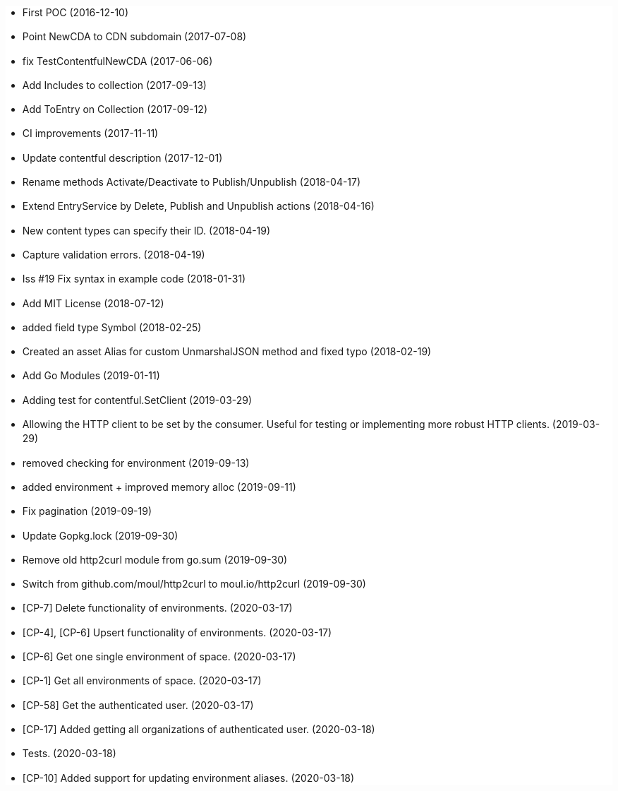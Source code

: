 - First POC (2016-12-10)

- Point NewCDA to CDN subdomain (2017-07-08)

- fix TestContentfulNewCDA (2017-06-06)

- Add Includes to collection (2017-09-13)

- Add ToEntry on Collection (2017-09-12)

- CI improvements (2017-11-11)

- Update contentful description (2017-12-01)

- Rename methods Activate/Deactivate to Publish/Unpublish (2018-04-17)

- Extend EntryService by Delete, Publish and Unpublish actions (2018-04-16)

- New content types can specify their ID. (2018-04-19)

- Capture validation errors. (2018-04-19)

- Iss #19 Fix syntax in example code (2018-01-31)

- Add MIT License (2018-07-12)

- added field type Symbol (2018-02-25)

- Created an asset Alias for custom UnmarshalJSON method and fixed typo (2018-02-19)

- Add Go Modules (2019-01-11)

- Adding test for contentful.SetClient (2019-03-29)

- Allowing the HTTP client to be set by the consumer. Useful for testing or implementing more robust HTTP clients. (2019-03-29)

- removed checking for environment (2019-09-13)

- added environment + improved memory alloc (2019-09-11)

- Fix pagination (2019-09-19)

- Update Gopkg.lock (2019-09-30)

- Remove old http2curl module from go.sum (2019-09-30)

- Switch from github.com/moul/http2curl to moul.io/http2curl (2019-09-30)

- [CP-7] Delete functionality of environments. (2020-03-17)

- [CP-4], [CP-6] Upsert functionality of environments. (2020-03-17)

- [CP-6] Get one single environment of space. (2020-03-17)

- [CP-1] Get all environments of space. (2020-03-17)

- [CP-58] Get the authenticated user. (2020-03-17)

- [CP-17] Added getting all organizations of authenticated user. (2020-03-18)

- Tests. (2020-03-18)

- [CP-10] Added support for updating environment aliases. (2020-03-18)
